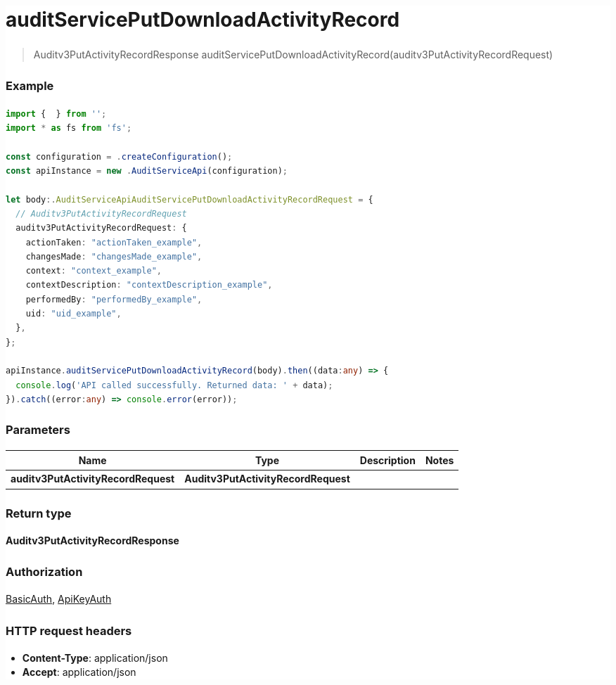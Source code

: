# **auditServicePutDownloadActivityRecord**
> Auditv3PutActivityRecordResponse auditServicePutDownloadActivityRecord(auditv3PutActivityRecordRequest)


### Example


```typescript
import {  } from '';
import * as fs from 'fs';

const configuration = .createConfiguration();
const apiInstance = new .AuditServiceApi(configuration);

let body:.AuditServiceApiAuditServicePutDownloadActivityRecordRequest = {
  // Auditv3PutActivityRecordRequest
  auditv3PutActivityRecordRequest: {
    actionTaken: "actionTaken_example",
    changesMade: "changesMade_example",
    context: "context_example",
    contextDescription: "contextDescription_example",
    performedBy: "performedBy_example",
    uid: "uid_example",
  },
};

apiInstance.auditServicePutDownloadActivityRecord(body).then((data:any) => {
  console.log('API called successfully. Returned data: ' + data);
}).catch((error:any) => console.error(error));
```


### Parameters

Name | Type | Description  | Notes
------------- | ------------- | ------------- | -------------
 **auditv3PutActivityRecordRequest** | **Auditv3PutActivityRecordRequest**|  |


### Return type

**Auditv3PutActivityRecordResponse**

### Authorization

[BasicAuth](README.md#BasicAuth), [ApiKeyAuth](README.md#ApiKeyAuth)

### HTTP request headers

 - **Content-Type**: application/json
 - **Accept**: application/json
